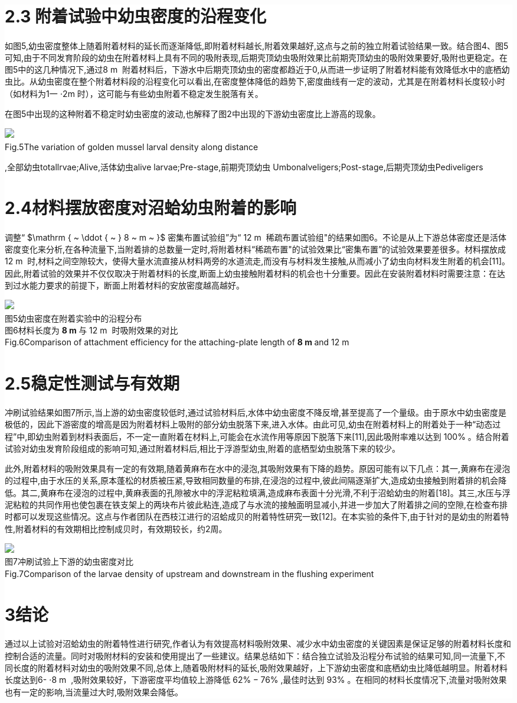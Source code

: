 # 2.3 附着试验中幼虫密度的沿程变化

如图5,幼虫密度整体上随着附着材料的延长而逐渐降低,即附着材料越长,附着效果越好,这点与之前的独立附着试验结果一致。结合图4、图5可知,由于不同发育阶段的幼虫在附着材料上具有不同的吸附表现,后期壳顶幼虫吸附效果比前期壳顶幼虫的吸附效果要好,吸附也更稳定。在图5中的这几种情况下,通过$8 \mathrm { ~ m ~ }$ 附着材料后，下游水中后期壳顶幼虫的密度都趋近于0,从而进一步证明了附着材料能有效降低水中的底栖幼虫比。从幼虫密度在整个附着材料段的沿程变化可以看出,在密度整体降低的趋势下,密度曲线有一定的波动，尤其是在附着材料长度较小时（如材料为1一 $\cdot 2 \mathrm { m }$ 时），这可能与有些幼虫附着不稳定发生脱落有关。

在图5中出现的这种附着不稳定时幼虫密度的波动,也解释了图2中出现的下游幼虫密度比上游高的现象。

![](images/181919dc27e27a5047aff91f4d4353dd8ed7af5d9526885d9787dbe10e44eff9.jpg)  
Fig.5The variation of golden mussel larval density along distance

,全部幼虫totallrvae;Alive,活体幼虫alive larvae;Pre-stage,前期壳顶幼虫 Umbonalveligers;Post-stage,后期壳顶幼虫Pediveligers

# 2.4材料摆放密度对沼蛤幼虫附着的影响

调整“ $\mathrm { ~ \ddot { ~ } 8 ~ m ~ }$ 密集布置试验组”为“ $1 2 \mathrm { ~ m ~ }$ 稀疏布置试验组"的结果如图6。不论是从上下游总体密度还是活体密度变化来分析,在各种流量下,当附着排的总数量一定时,将附着材料“稀疏布置"的试验效果比“密集布置”的试验效果要差很多。材料摆放成 $1 2 \mathrm { ~ m ~ }$ 时,材料之间空隙较大，使得大量水流直接从材料两旁的水道流走,而没有与材料发生接触,从而减小了幼虫向材料发生附着的机会[11]。因此,附着试验的效果并不仅仅取决于附着材料的长度,断面上幼虫接触附着材料的机会也十分重要。因此在安装附着材料时需要注意：在达到过水能力要求的前提下，断面上附着材料的安放密度越高越好。

![](images/72497e2533d68049f6cecde5c85bb84c64b424d20b45d9d53108bb5cf84f34a1.jpg)  
图5幼虫密度在附着实验中的沿程分布  
图6材料长度为 $\textbf { 8 m }$ 与 $1 2 \mathrm { ~ m ~ }$ 时吸附效果的对比  
Fig.6Comparison of attachment efficiency for the attaching-plate length of $\textbf { 8 m }$ and $1 2 \mathrm { ~ m ~ }$

# 2.5稳定性测试与有效期

冲刷试验结果如图7所示,当上游的幼虫密度较低时,通过试验材料后,水体中幼虫密度不降反增,甚至提高了一个量级。由于原水中幼虫密度是极低的，因此下游密度的增高是因为附着材料上吸附的部分幼虫脱落下来,进入水体。由此可见,幼虫在附着材料上的附着处于一种“动态过程”中,即幼虫附着到材料表面后，不一定一直附着在材料上,可能会在水流作用等原因下脱落下来[11],因此吸附率难以达到 $100 \%$ 。结合附着试验对幼虫发育阶段组成的影响可知,通过附着材料后,相比于浮游型幼虫,附着的底栖型幼虫脱落下来的较少。

此外,附着材料的吸附效果具有一定的有效期,随着黄麻布在水中的浸泡,其吸附效果有下降的趋势。原因可能有以下几点：其一,黄麻布在浸泡的过程中,由于水压的关系,原本蓬松的材质被压紧,导致相同数量的布排,在浸泡的过程中,彼此间隔逐渐扩大,造成幼虫接触到附着排的机会降低。其二,黄麻布在浸泡的过程中,黄麻表面的孔隙被水中的浮泥粘粒填满,造成麻布表面十分光滑,不利于沼蛤幼虫的附着[18]。其三,水压与浮泥粘粒的共同作用也使包裹在铁支架上的两块布片彼此粘连,造成了与水流的接触面明显减小,并进一步加大了附着排之间的空隙,在检查布排时都可以发现这些情况。这点与作者团队在西枝江进行的沼蛤成贝的附着特性研究一致[12]。在本实验的条件下,由于针对的是幼虫的附着特性,附着材料的有效期相比控制成贝时，有效期较长，约2周。

![](images/a2afaf322db2a0901f4fcf1a3ecb8bc4a23a58c6a67a2bbd89bb521fff1e8435.jpg)  
图7冲刷试验上下游的幼虫密度对比  
Fig.7Comparison of the larvae density of upstream and downstream in the flushing experiment

# 3结论

通过以上试验对沼蛤幼虫的附着特性进行研究,作者认为有效提高材料吸附效果、减少水中幼虫密度的关键因素是保证足够的附着材料长度和控制合适的流量。同时对吸附材料的安装和使用提出了一些建议。结果总结如下：结合独立试验及沿程分布试验的结果可知,同一流量下,不同长度的附着材料对幼虫的吸附效果不同,总体上,随着吸附材料的延长,吸附效果越好，上下游幼虫密度和底栖幼虫比降低越明显。附着材料长度达到6- ${ \cdot 8 \mathrm { ~ m ~ } }$ ,吸附效果较好，下游密度平均值较上游降低 $6 2 \% - 7 6 \%$ ,最佳时达到 $9 3 \%$ 。在相同的材料长度情况下,流量对吸附效果也有一定的影响,当流量过大时,吸附效果会降低。
